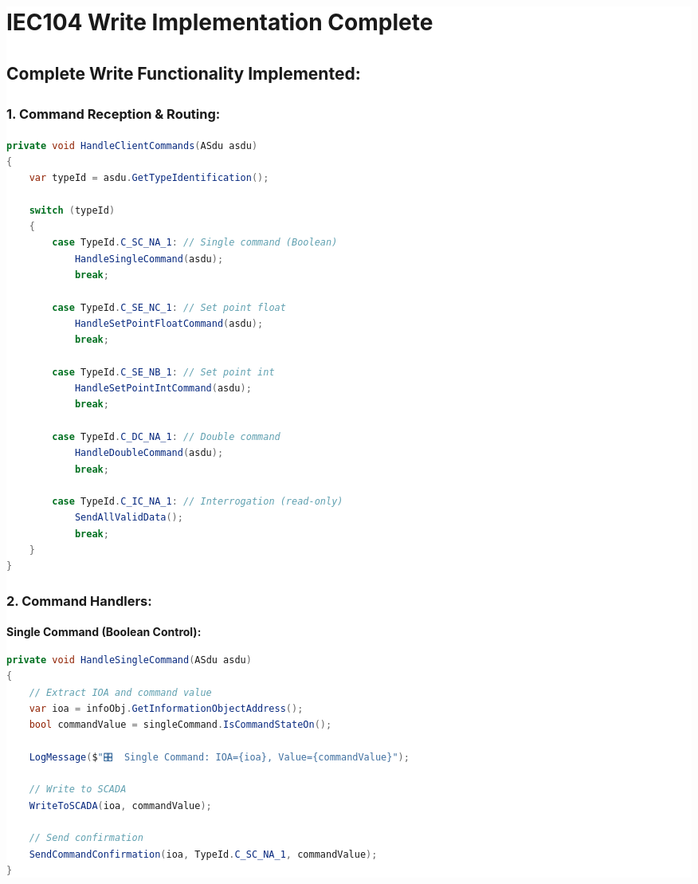 # IEC104 Write Implementation Complete

##  **Complete Write Functionality Implemented:**

### **1. Command Reception & Routing:**
```csharp
private void HandleClientCommands(ASdu asdu)
{
    var typeId = asdu.GetTypeIdentification();
    
    switch (typeId)
    {
        case TypeId.C_SC_NA_1: // Single command (Boolean)
            HandleSingleCommand(asdu);
            break;
            
        case TypeId.C_SE_NC_1: // Set point float
            HandleSetPointFloatCommand(asdu);
            break;
            
        case TypeId.C_SE_NB_1: // Set point int
            HandleSetPointIntCommand(asdu);
            break;
            
        case TypeId.C_DC_NA_1: // Double command
            HandleDoubleCommand(asdu);
            break;
            
        case TypeId.C_IC_NA_1: // Interrogation (read-only)
            SendAllValidData();
            break;
    }
}
```

### **2. Command Handlers:**

**Single Command (Boolean Control):**
```csharp
private void HandleSingleCommand(ASdu asdu)
{
    // Extract IOA and command value
    var ioa = infoObj.GetInformationObjectAddress();
    bool commandValue = singleCommand.IsCommandStateOn();
    
    LogMessage($"🎛️  Single Command: IOA={ioa}, Value={commandValue}");
    
    // Write to SCADA
    WriteToSCADA(ioa, commandValue);
    
    // Send confirmation
    SendCommandConfirmation(ioa, TypeId.C_SC_NA_1, commandValue);
}
```
